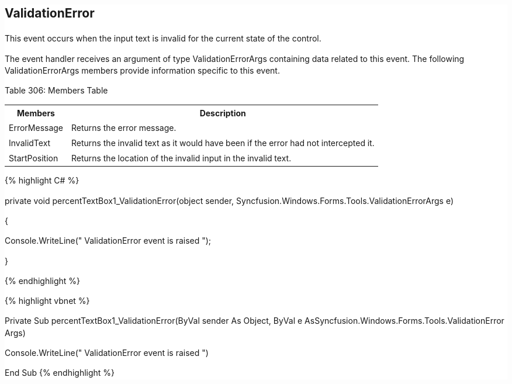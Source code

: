 ## ValidationError

This event occurs when the input text is invalid for the current state of the control.

The event handler receives an argument of type ValidationErrorArgs containing data related to this event. The following ValidationErrorArgs members provide information specific to this event.

Table 306: Members Table

<table>
<tr>
<th>
Members</th><th>
Description</th></tr>
<tr>
<td>
ErrorMessage</td><td>
Returns the error message.</td></tr>
<tr>
<td>
InvalidText</td><td>
Returns the invalid text as it would have been if the error had not intercepted it.</td></tr>
<tr>
<td>
StartPosition</td><td>
Returns the location of the invalid input in the invalid text.</td></tr>
</table>




{% highlight C# %}



private void percentTextBox1_ValidationError(object sender, Syncfusion.Windows.Forms.Tools.ValidationErrorArgs e)

{

Console.WriteLine(" ValidationError event is raised ");

}


{% endhighlight %}


{% highlight vbnet %}




Private Sub percentTextBox1_ValidationError(ByVal sender As Object, ByVal e AsSyncfusion.Windows.Forms.Tools.ValidationErrorArgs)

Console.WriteLine(" ValidationError event is raised ")

End Sub
{% endhighlight %}
